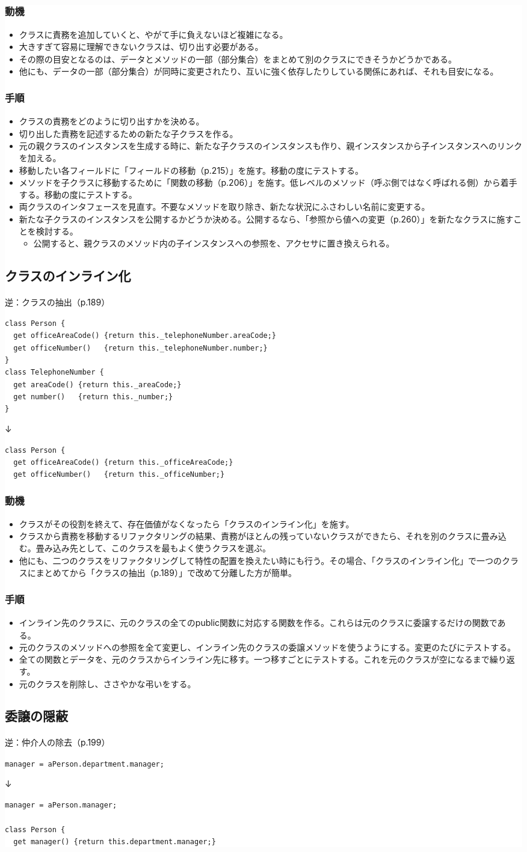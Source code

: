 
### 動機
- クラスに責務を追加していくと、やがて手に負えないほど複雑になる。
- 大きすぎて容易に理解できないクラスは、切り出す必要がある。
- その際の目安となるのは、データとメソッドの一部（部分集合）をまとめて別のクラスにできそうかどうかである。
- 他にも、データの一部（部分集合）が同時に変更されたり、互いに強く依存したりしている関係にあれば、それも目安になる。

### 手順
- クラスの責務をどのように切り出すかを決める。
- 切り出した責務を記述するための新たな子クラスを作る。
- 元の親クラスのインスタンスを生成する時に、新たな子クラスのインスタンスも作り、親インスタンスから子インスタンスへのリンクを加える。
- 移動したい各フィールドに「フィールドの移動（p.215）」を施す。移動の度にテストする。
- メソッドを子クラスに移動するために「関数の移動（p.206）」を施す。低レベルのメソッド（呼ぶ側ではなく呼ばれる側）から着手する。移動の度にテストする。
- 両クラスのインタフェースを見直す。不要なメソッドを取り除き、新たな状況にふさわしい名前に変更する。
- 新たな子クラスのインスタンスを公開するかどうか決める。公開するなら、「参照から値への変更（p.260）」を新たなクラスに施すことを検討する。
    - 公開すると、親クラスのメソッド内の子インスタンスへの参照を、アクセサに置き換えられる。

## クラスのインライン化
逆：クラスの抽出（p.189）
```
class Person {
  get officeAreaCode() {return this._telephoneNumber.areaCode;}
  get officeNumber()   {return this._telephoneNumber.number;}
}
class TelephoneNumber {
  get areaCode() {return this._areaCode;}
  get number()   {return this._number;}
}
```
↓
```
class Person {
  get officeAreaCode() {return this._officeAreaCode;}
  get officeNumber()   {return this._officeNumber;}
```

### 動機
- クラスがその役割を終えて、存在価値がなくなったら「クラスのインライン化」を施す。
- クラスから責務を移動するリファクタリングの結果、責務がほとんの残っていないクラスができたら、それを別のクラスに畳み込む。畳み込み先として、このクラスを最もよく使うクラスを選ぶ。
- 他にも、二つのクラスをリファクタリングして特性の配置を換えたい時にも行う。その場合、「クラスのインライン化」で一つのクラスにまとめてから「クラスの抽出（p.189）」で改めて分離した方が簡単。

### 手順
- インライン先のクラスに、元のクラスの全てのpublic関数に対応する関数を作る。これらは元のクラスに委譲するだけの関数である。
- 元のクラスのメソッドへの参照を全て変更し、インライン先のクラスの委譲メソッドを使うようにする。変更のたびにテストする。
- 全ての関数とデータを、元のクラスからインライン先に移す。一つ移すごとにテストする。これを元のクラスが空になるまで繰り返す。
- 元のクラスを削除し、ささやかな弔いをする。

## 委譲の隠蔽
逆：仲介人の除去（p.199）
```
manager = aPerson.department.manager;
```
↓
```
manager = aPerson.manager;

class Person {
  get manager() {return this.department.manager;}
```
